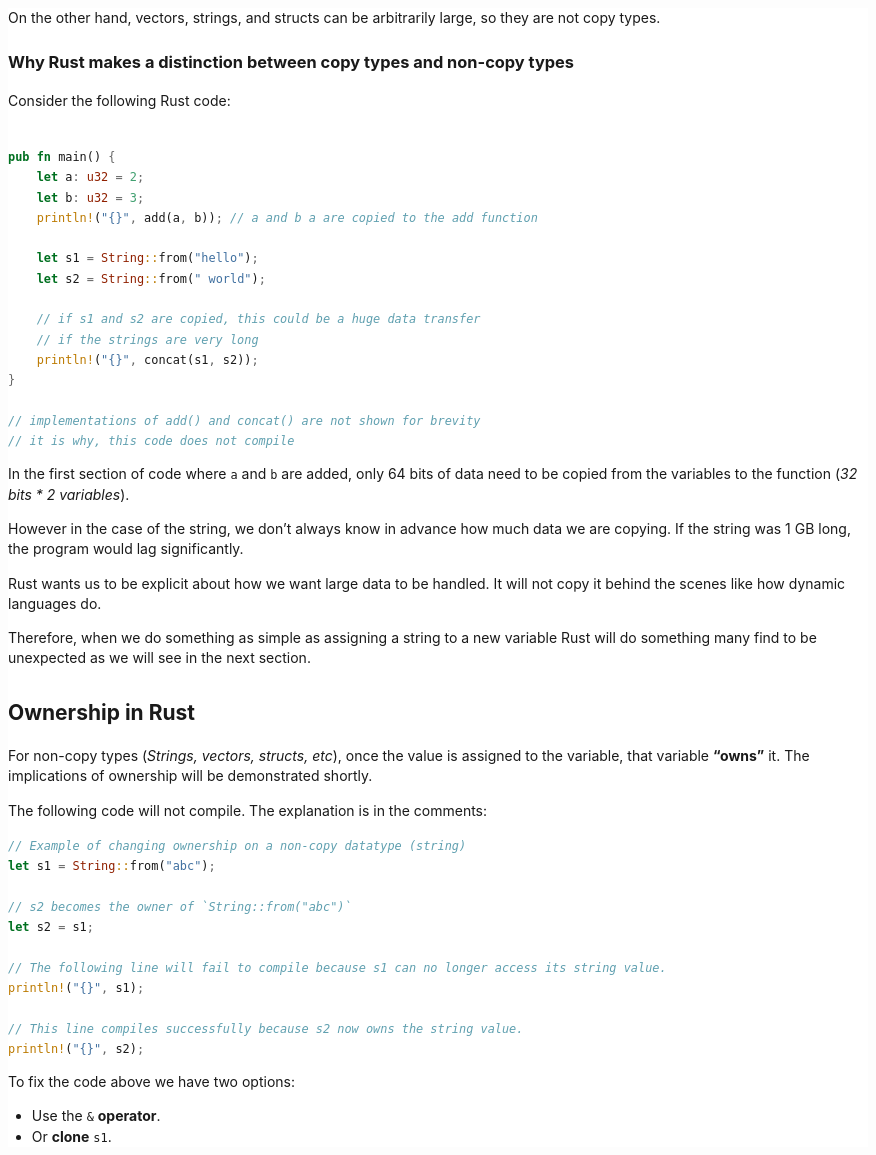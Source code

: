 On the other hand, vectors, strings, and structs can be arbitrarily large, so they are not copy types.


### Why Rust makes a distinction between copy types and non-copy types

Consider the following Rust code:

```rust

pub fn main() {
    let a: u32 = 2;
    let b: u32 = 3;
    println!("{}", add(a, b)); // a and b a are copied to the add function

    let s1 = String::from("hello");
    let s2 = String::from(" world");

    // if s1 and s2 are copied, this could be a huge data transfer
    // if the strings are very long
	println!("{}", concat(s1, s2));
}

// implementations of add() and concat() are not shown for brevity
// it is why, this code does not compile
```

In the first section of code where `a` and `b` are added, only 64 bits of data need to be copied from the variables to the function (*32 bits * 2 variables*).

However in the case of the string, we don’t always know in advance how much data we are copying. If the string was 1 GB long, the program would lag significantly.

Rust wants us to be explicit about how we want large data to be handled. It will not copy it behind the scenes like how dynamic languages do.

Therefore, when we do something as simple as assigning a string to a new variable Rust will do something many find to be unexpected as we will see in the next section.


## Ownership in Rust

For non-copy types (*Strings, vectors, structs, etc*), once the value is assigned to the variable, that variable **“owns”** it. The implications of ownership will be demonstrated shortly.

The following code will not compile. The explanation is in the comments:

```rust
// Example of changing ownership on a non-copy datatype (string)
let s1 = String::from("abc");

// s2 becomes the owner of `String::from("abc")`
let s2 = s1;

// The following line will fail to compile because s1 can no longer access its string value.
println!("{}", s1);

// This line compiles successfully because s2 now owns the string value.
println!("{}", s2);
```
To fix the code above we have two options:
- Use the `&` **operator**.
- Or **clone** `s1`.
